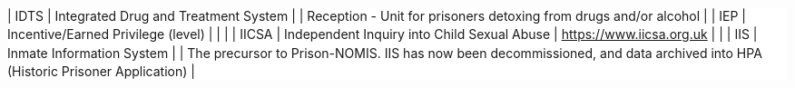 | IDTS                          | Integrated Drug and Treatment System                                                                                                                                                                         |                                                                                                                                             | Reception - Unit for prisoners detoxing from drugs and/or alcohol                                                                                                                                                                                                                                                                                                                                                                                                                                                                                                                                                                                                                                                                                                                                                                                                                               |
| IEP                           | Incentive/Earned Privilege (level)                                                                                                                                                                           |                                                                                                                                             |                                                                                                                                                                                                                                                                                                                                                                                                                                                                                                                                                                                                                                                                                                                                                                                                                                                                                                 |
| IICSA                         | Independent Inquiry into Child Sexual Abuse                                                                                                                                                                  | https://www.iicsa.org.uk                                                                                                                    |                                                                                                                                                                                                                                                                                                                                                                                                                                                                                                                                                                                                                                                                                                                                                                                                                                                                                                 |
| IIS                           | Inmate Information System                                                                                                                                                                                    |                                                                                                                                             | The precursor to Prison-NOMIS. IIS has now been decommissioned, and data archived into HPA (Historic Prisoner Application)                                                                                                                                                                                                                                                                                                                                                                                                                                                                                                                                                                                                                                                                                                                                                                      |